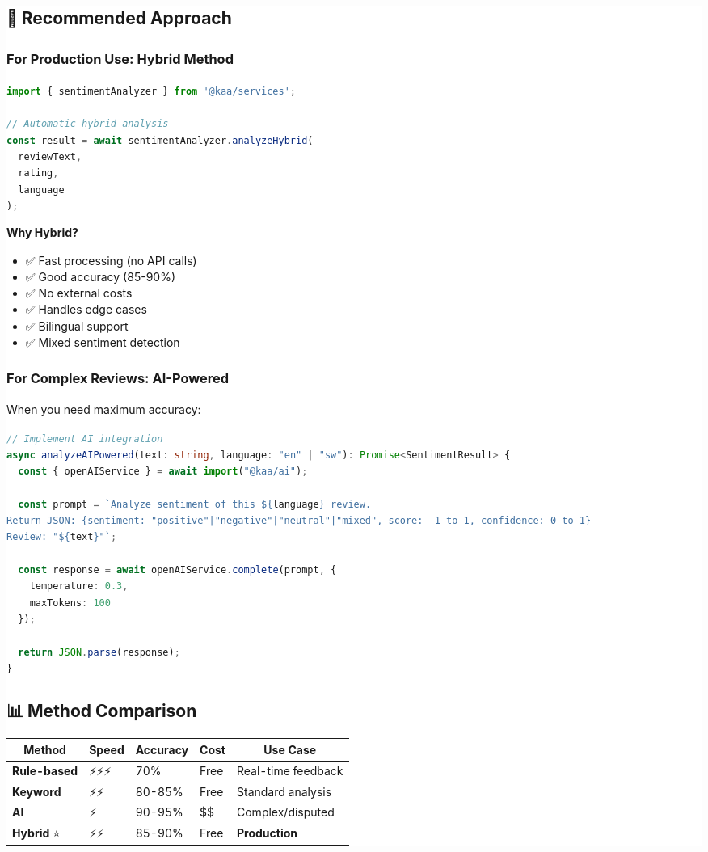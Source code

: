 ## 🚀 Recommended Approach

### For Production Use: **Hybrid Method**

```typescript
import { sentimentAnalyzer } from '@kaa/services';

// Automatic hybrid analysis
const result = await sentimentAnalyzer.analyzeHybrid(
  reviewText,
  rating,
  language
);
```

**Why Hybrid?**
- ✅ Fast processing (no API calls)
- ✅ Good accuracy (85-90%)
- ✅ No external costs
- ✅ Handles edge cases
- ✅ Bilingual support
- ✅ Mixed sentiment detection

### For Complex Reviews: **AI-Powered**

When you need maximum accuracy:

```typescript
// Implement AI integration
async analyzeAIPowered(text: string, language: "en" | "sw"): Promise<SentimentResult> {
  const { openAIService } = await import("@kaa/ai");
  
  const prompt = `Analyze sentiment of this ${language} review.
Return JSON: {sentiment: "positive"|"negative"|"neutral"|"mixed", score: -1 to 1, confidence: 0 to 1}
Review: "${text}"`;

  const response = await openAIService.complete(prompt, {
    temperature: 0.3,
    maxTokens: 100
  });

  return JSON.parse(response);
}
```

## 📊 Method Comparison

| Method | Speed | Accuracy | Cost | Use Case |
|--------|-------|----------|------|----------|
| **Rule-based** | ⚡⚡⚡ | 70% | Free | Real-time feedback |
| **Keyword** | ⚡⚡ | 80-85% | Free | Standard analysis |
| **AI** | ⚡ | 90-95% | $$ | Complex/disputed |
| **Hybrid** ⭐ | ⚡⚡ | 85-90% | Free | **Production** |
